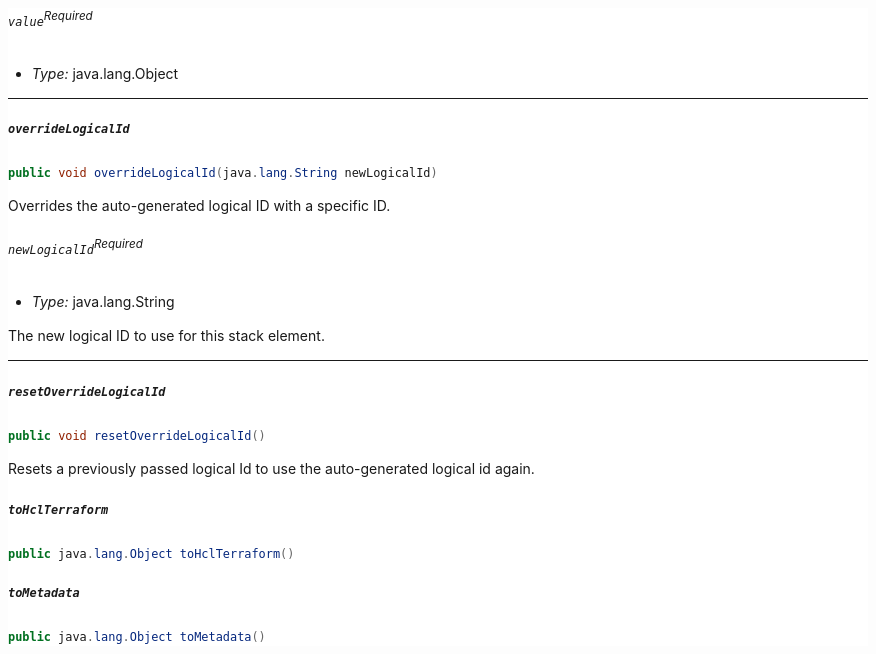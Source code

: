 ###### `value`<sup>Required</sup> <a name="value" id="rhizo-co-terraform-provider-oci.apmSyntheticsOnPremiseVantagePoint.ApmSyntheticsOnPremiseVantagePoint.addOverride.parameter.value"></a>

- *Type:* java.lang.Object

---

##### `overrideLogicalId` <a name="overrideLogicalId" id="rhizo-co-terraform-provider-oci.apmSyntheticsOnPremiseVantagePoint.ApmSyntheticsOnPremiseVantagePoint.overrideLogicalId"></a>

```java
public void overrideLogicalId(java.lang.String newLogicalId)
```

Overrides the auto-generated logical ID with a specific ID.

###### `newLogicalId`<sup>Required</sup> <a name="newLogicalId" id="rhizo-co-terraform-provider-oci.apmSyntheticsOnPremiseVantagePoint.ApmSyntheticsOnPremiseVantagePoint.overrideLogicalId.parameter.newLogicalId"></a>

- *Type:* java.lang.String

The new logical ID to use for this stack element.

---

##### `resetOverrideLogicalId` <a name="resetOverrideLogicalId" id="rhizo-co-terraform-provider-oci.apmSyntheticsOnPremiseVantagePoint.ApmSyntheticsOnPremiseVantagePoint.resetOverrideLogicalId"></a>

```java
public void resetOverrideLogicalId()
```

Resets a previously passed logical Id to use the auto-generated logical id again.

##### `toHclTerraform` <a name="toHclTerraform" id="rhizo-co-terraform-provider-oci.apmSyntheticsOnPremiseVantagePoint.ApmSyntheticsOnPremiseVantagePoint.toHclTerraform"></a>

```java
public java.lang.Object toHclTerraform()
```

##### `toMetadata` <a name="toMetadata" id="rhizo-co-terraform-provider-oci.apmSyntheticsOnPremiseVantagePoint.ApmSyntheticsOnPremiseVantagePoint.toMetadata"></a>

```java
public java.lang.Object toMetadata()
```
